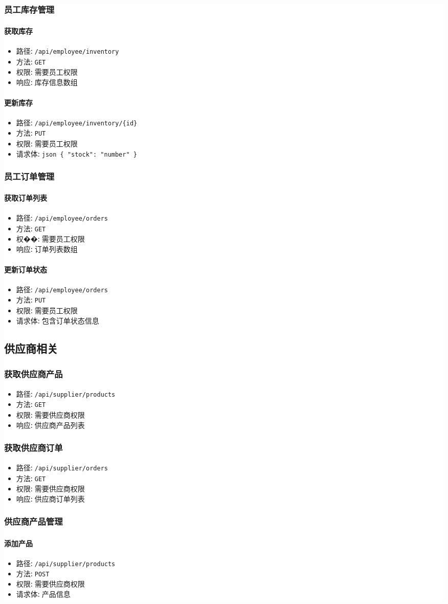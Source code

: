 ### 员工库存管理
#### 获取库存
- 路径: `/api/employee/inventory`
- 方法: `GET`
- 权限: 需要员工权限
- 响应: 库存信息数组

#### 更新库存
- 路径: `/api/employee/inventory/{id}`
- 方法: `PUT`
- 权限: 需要员工权限
- 请求体:  ```json
  {
    "stock": "number"
  }  ```

### 员工订单管理
#### 获取订单列表
- 路径: `/api/employee/orders`
- 方法: `GET`
- 权��: 需要员工权限
- 响应: 订单列表数组

#### 更新订单状态
- 路径: `/api/employee/orders`
- 方法: `PUT`
- 权限: 需要员工权限
- 请求体: 包含订单状态信息

## 供应商相关
### 获取供应商产品
- 路径: `/api/supplier/products`
- 方法: `GET`
- 权限: 需要供应商权限
- 响应: 供应商产品列表

### 获取供应商订单
- 路径: `/api/supplier/orders`
- 方法: `GET`
- 权限: 需要供应商权限
- 响应: 供应商订单列表

### 供应商产品管理
#### 添加产品
- 路径: `/api/supplier/products`
- 方法: `POST`
- 权限: 需要供应商权限
- 请求体: 产品信息
